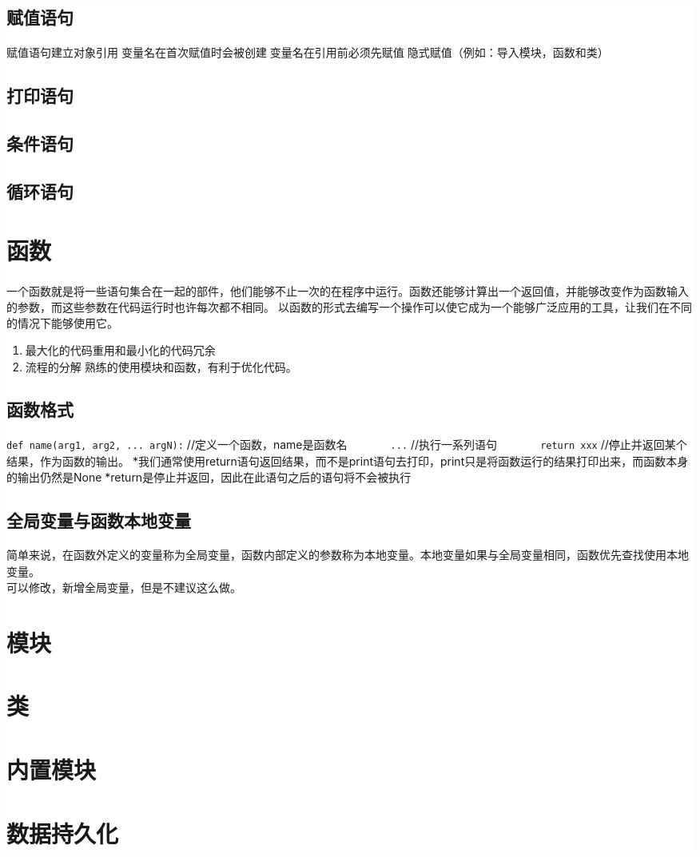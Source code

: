 ## 赋值语句
赋值语句建立对象引用
变量名在首次赋值时会被创建
变量名在引用前必须先赋值
隐式赋值（例如：导入模块，函数和类）


## 打印语句


## 条件语句


## 循环语句


# 函数
一个函数就是将一些语句集合在一起的部件，他们能够不止一次的在程序中运行。函数还能够计算出一个返回值，并能够改变作为函数输入的参数，而这些参数在代码运行时也许每次都不相同。
以函数的形式去编写一个操作可以使它成为一个能够广泛应用的工具，让我们在不同的情况下能够使用它。
1) 最大化的代码重用和最小化的代码冗余
2) 流程的分解
熟练的使用模块和函数，有利于优化代码。

## 函数格式
`def name(arg1, arg2, ... argN):`     //定义一个函数，name是函数名
`       ...`                          //执行一系列语句
`       return xxx`                   //停止并返回某个结果，作为函数的输出。
*我们通常使用return语句返回结果，而不是print语句去打印，print只是将函数运行的结果打印出来，而函数本身的输出仍然是None
*return是停止并返回，因此在此语句之后的语句将不会被执行

## 全局变量与函数本地变量
简单来说，在函数外定义的变量称为全局变量，函数内部定义的参数称为本地变量。本地变量如果与全局变量相同，函数优先查找使用本地变量。\
可以修改，新增全局变量，但是不建议这么做。

# 模块





# 类


# 内置模块


# 数据持久化
